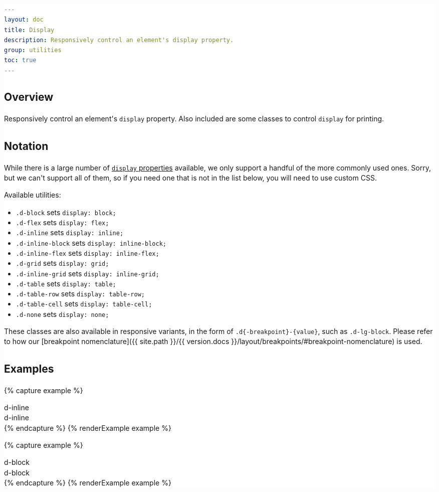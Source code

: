 ```yaml
---
layout: doc
title: Display
description: Responsively control an element's display property.
group: utilities
toc: true
---
```


## Overview

Responsively control an element's `display` property.  Also included are some classes to control `display` for printing.

## Notation

While there is a large number of [`display` properties](https://developer.mozilla.org/en-US/docs/Web/CSS/display) available, we only support a handful of the more commonly used ones.  Sorry, but we can't support all of them, so if you need one that is not in the list below, you will need to use custom CSS.

Available utilities:
- `.d-block` sets `display: block;`
- `.d-flex` sets `display: flex;`
- `.d-inline` sets `display: inline;`
- `.d-inline-block` sets `display: inline-block;`
- `.d-inline-flex` sets `display: inline-flex;`
- `.d-grid` sets `display: grid;`
- `.d-inline-grid` sets `display: inline-grid;`
- `.d-table` sets `display: table;`
- `.d-table-row` sets `display: table-row;`
- `.d-table-cell` sets `display: table-cell;`
- `.d-none` sets `display: none;`

These classes are also available in responsive variants, in the form of `.d{-breakpoint}-{value}`, such as `.d-lg-block`. Please refer to how our [breakpoint nomenclature]({{ site.path }}/{{ version.docs }}/layout/breakpoints/#breakpoint-nomenclature) is used.

## Examples

{% capture example %}
<div class="d-inline p-0_5 bg-primary text-white">d-inline</div>
<div class="d-inline p-0_5 bg-secondary text-white">d-inline</div>
{% endcapture %}
{% renderExample example %}

{% capture example %}
<div class="d-block p-0_5 bg-primary text-white">d-block</div>
<div class="d-block p-0_5 bg-secondary text-white">d-block</div>
{% endcapture %}
{% renderExample example %}
